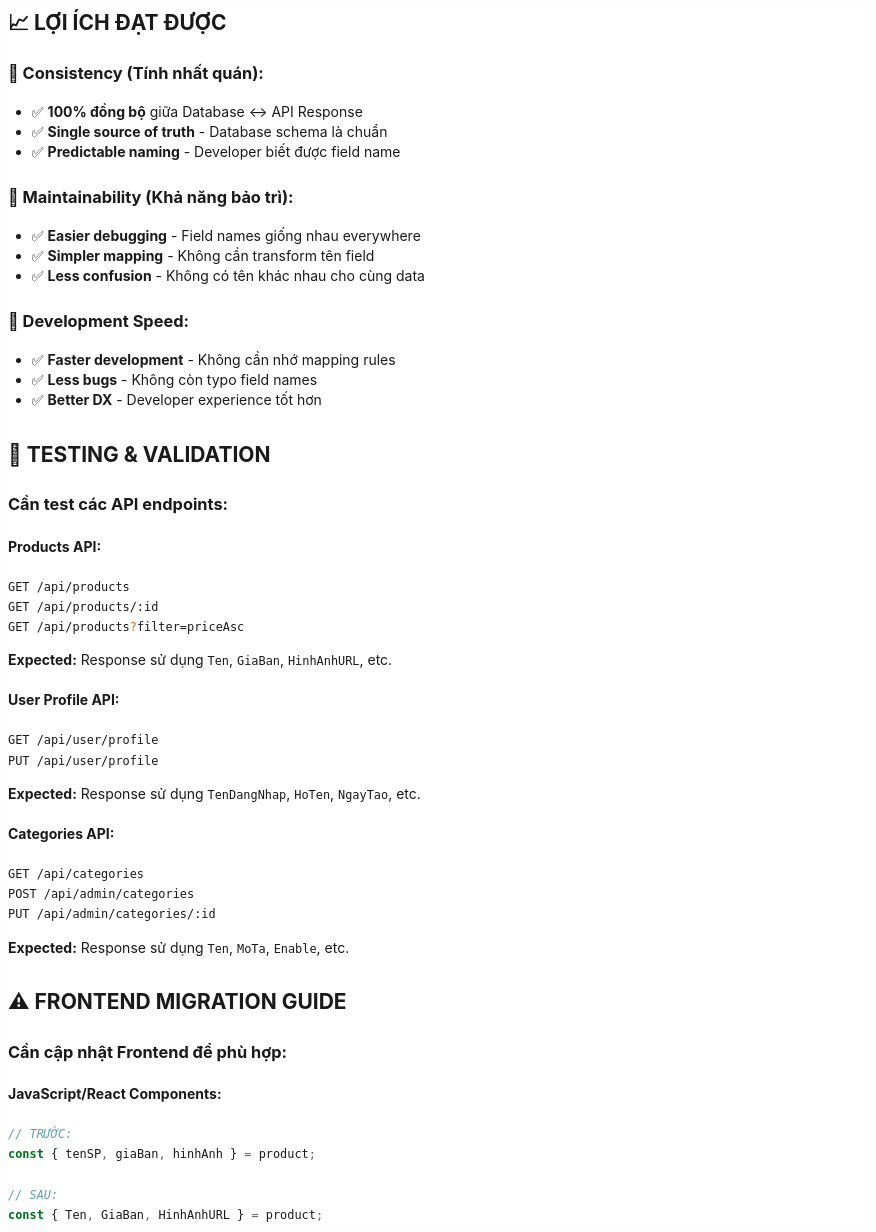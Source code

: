 ## 📈 **LỢI ÍCH ĐẠT ĐƯỢC**

### **🎯 Consistency (Tính nhất quán):**
- ✅ **100% đồng bộ** giữa Database ↔ API Response
- ✅ **Single source of truth** - Database schema là chuẩn
- ✅ **Predictable naming** - Developer biết được field name

### **🔧 Maintainability (Khả năng bảo trì):**
- ✅ **Easier debugging** - Field names giống nhau everywhere
- ✅ **Simpler mapping** - Không cần transform tên field
- ✅ **Less confusion** - Không có tên khác nhau cho cùng data

### **🚀 Development Speed:**
- ✅ **Faster development** - Không cần nhớ mapping rules
- ✅ **Less bugs** - Không còn typo field names
- ✅ **Better DX** - Developer experience tốt hơn

## 🧪 **TESTING & VALIDATION**

### **Cần test các API endpoints:**

#### **Products API:**
```bash
GET /api/products
GET /api/products/:id
GET /api/products?filter=priceAsc
```
**Expected:** Response sử dụng `Ten`, `GiaBan`, `HinhAnhURL`, etc.

#### **User Profile API:**
```bash
GET /api/user/profile
PUT /api/user/profile
```
**Expected:** Response sử dụng `TenDangNhap`, `HoTen`, `NgayTao`, etc.

#### **Categories API:**
```bash
GET /api/categories
POST /api/admin/categories
PUT /api/admin/categories/:id
```
**Expected:** Response sử dụng `Ten`, `MoTa`, `Enable`, etc.

## ⚠️ **FRONTEND MIGRATION GUIDE**

### **Cần cập nhật Frontend để phù hợp:**

#### **JavaScript/React Components:**
```javascript
// TRƯỚC:
const { tenSP, giaBan, hinhAnh } = product;

// SAU:
const { Ten, GiaBan, HinhAnhURL } = product;
```
